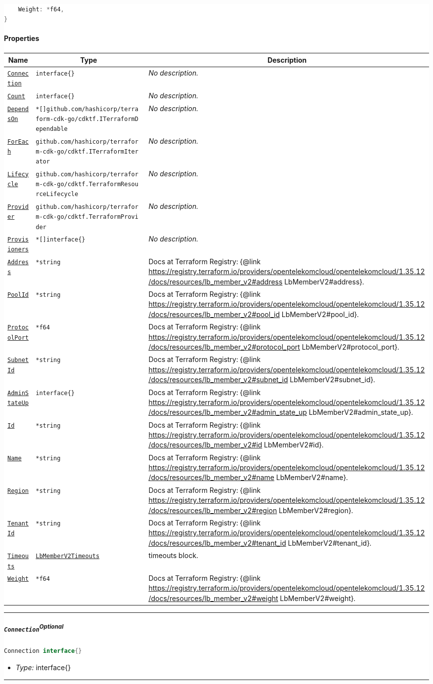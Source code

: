```go
	Weight: *f64,
}
```

#### Properties <a name="Properties" id="Properties"></a>

| **Name** | **Type** | **Description** |
| --- | --- | --- |
| <code><a href="#@cdktf/provider-opentelekomcloud.lbMemberV2.LbMemberV2Config.property.connection">Connection</a></code> | <code>interface{}</code> | *No description.* |
| <code><a href="#@cdktf/provider-opentelekomcloud.lbMemberV2.LbMemberV2Config.property.count">Count</a></code> | <code>interface{}</code> | *No description.* |
| <code><a href="#@cdktf/provider-opentelekomcloud.lbMemberV2.LbMemberV2Config.property.dependsOn">DependsOn</a></code> | <code>*[]github.com/hashicorp/terraform-cdk-go/cdktf.ITerraformDependable</code> | *No description.* |
| <code><a href="#@cdktf/provider-opentelekomcloud.lbMemberV2.LbMemberV2Config.property.forEach">ForEach</a></code> | <code>github.com/hashicorp/terraform-cdk-go/cdktf.ITerraformIterator</code> | *No description.* |
| <code><a href="#@cdktf/provider-opentelekomcloud.lbMemberV2.LbMemberV2Config.property.lifecycle">Lifecycle</a></code> | <code>github.com/hashicorp/terraform-cdk-go/cdktf.TerraformResourceLifecycle</code> | *No description.* |
| <code><a href="#@cdktf/provider-opentelekomcloud.lbMemberV2.LbMemberV2Config.property.provider">Provider</a></code> | <code>github.com/hashicorp/terraform-cdk-go/cdktf.TerraformProvider</code> | *No description.* |
| <code><a href="#@cdktf/provider-opentelekomcloud.lbMemberV2.LbMemberV2Config.property.provisioners">Provisioners</a></code> | <code>*[]interface{}</code> | *No description.* |
| <code><a href="#@cdktf/provider-opentelekomcloud.lbMemberV2.LbMemberV2Config.property.address">Address</a></code> | <code>*string</code> | Docs at Terraform Registry: {@link https://registry.terraform.io/providers/opentelekomcloud/opentelekomcloud/1.35.12/docs/resources/lb_member_v2#address LbMemberV2#address}. |
| <code><a href="#@cdktf/provider-opentelekomcloud.lbMemberV2.LbMemberV2Config.property.poolId">PoolId</a></code> | <code>*string</code> | Docs at Terraform Registry: {@link https://registry.terraform.io/providers/opentelekomcloud/opentelekomcloud/1.35.12/docs/resources/lb_member_v2#pool_id LbMemberV2#pool_id}. |
| <code><a href="#@cdktf/provider-opentelekomcloud.lbMemberV2.LbMemberV2Config.property.protocolPort">ProtocolPort</a></code> | <code>*f64</code> | Docs at Terraform Registry: {@link https://registry.terraform.io/providers/opentelekomcloud/opentelekomcloud/1.35.12/docs/resources/lb_member_v2#protocol_port LbMemberV2#protocol_port}. |
| <code><a href="#@cdktf/provider-opentelekomcloud.lbMemberV2.LbMemberV2Config.property.subnetId">SubnetId</a></code> | <code>*string</code> | Docs at Terraform Registry: {@link https://registry.terraform.io/providers/opentelekomcloud/opentelekomcloud/1.35.12/docs/resources/lb_member_v2#subnet_id LbMemberV2#subnet_id}. |
| <code><a href="#@cdktf/provider-opentelekomcloud.lbMemberV2.LbMemberV2Config.property.adminStateUp">AdminStateUp</a></code> | <code>interface{}</code> | Docs at Terraform Registry: {@link https://registry.terraform.io/providers/opentelekomcloud/opentelekomcloud/1.35.12/docs/resources/lb_member_v2#admin_state_up LbMemberV2#admin_state_up}. |
| <code><a href="#@cdktf/provider-opentelekomcloud.lbMemberV2.LbMemberV2Config.property.id">Id</a></code> | <code>*string</code> | Docs at Terraform Registry: {@link https://registry.terraform.io/providers/opentelekomcloud/opentelekomcloud/1.35.12/docs/resources/lb_member_v2#id LbMemberV2#id}. |
| <code><a href="#@cdktf/provider-opentelekomcloud.lbMemberV2.LbMemberV2Config.property.name">Name</a></code> | <code>*string</code> | Docs at Terraform Registry: {@link https://registry.terraform.io/providers/opentelekomcloud/opentelekomcloud/1.35.12/docs/resources/lb_member_v2#name LbMemberV2#name}. |
| <code><a href="#@cdktf/provider-opentelekomcloud.lbMemberV2.LbMemberV2Config.property.region">Region</a></code> | <code>*string</code> | Docs at Terraform Registry: {@link https://registry.terraform.io/providers/opentelekomcloud/opentelekomcloud/1.35.12/docs/resources/lb_member_v2#region LbMemberV2#region}. |
| <code><a href="#@cdktf/provider-opentelekomcloud.lbMemberV2.LbMemberV2Config.property.tenantId">TenantId</a></code> | <code>*string</code> | Docs at Terraform Registry: {@link https://registry.terraform.io/providers/opentelekomcloud/opentelekomcloud/1.35.12/docs/resources/lb_member_v2#tenant_id LbMemberV2#tenant_id}. |
| <code><a href="#@cdktf/provider-opentelekomcloud.lbMemberV2.LbMemberV2Config.property.timeouts">Timeouts</a></code> | <code><a href="#@cdktf/provider-opentelekomcloud.lbMemberV2.LbMemberV2Timeouts">LbMemberV2Timeouts</a></code> | timeouts block. |
| <code><a href="#@cdktf/provider-opentelekomcloud.lbMemberV2.LbMemberV2Config.property.weight">Weight</a></code> | <code>*f64</code> | Docs at Terraform Registry: {@link https://registry.terraform.io/providers/opentelekomcloud/opentelekomcloud/1.35.12/docs/resources/lb_member_v2#weight LbMemberV2#weight}. |

---

##### `Connection`<sup>Optional</sup> <a name="Connection" id="@cdktf/provider-opentelekomcloud.lbMemberV2.LbMemberV2Config.property.connection"></a>

```go
Connection interface{}
```

- *Type:* interface{}

---
